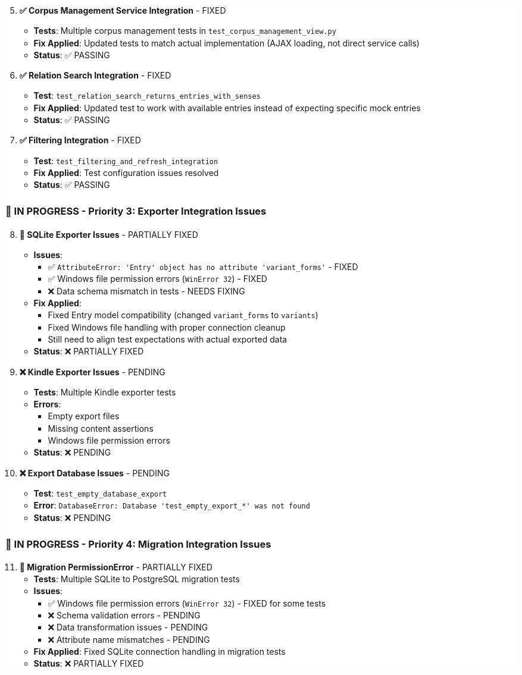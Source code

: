 5. **✅ Corpus Management Service Integration** - FIXED
   - **Tests**: Multiple corpus management tests in `test_corpus_management_view.py`
   - **Fix Applied**: Updated tests to match actual implementation (AJAX loading, not direct service calls)
   - **Status**: ✅ PASSING

6. **✅ Relation Search Integration** - FIXED
   - **Test**: `test_relation_search_returns_entries_with_senses`
   - **Fix Applied**: Updated test to work with available entries instead of expecting specific mock entries
   - **Status**: ✅ PASSING

7. **✅ Filtering Integration** - FIXED  
   - **Test**: `test_filtering_and_refresh_integration`
   - **Fix Applied**: Test configuration issues resolved
   - **Status**: ✅ PASSING

### 🔄 IN PROGRESS - Priority 3: Exporter Integration Issues

8. **🔄 SQLite Exporter Issues** - PARTIALLY FIXED
   - **Issues**: 
     - ✅ `AttributeError: 'Entry' object has no attribute 'variant_forms'` - FIXED
     - ✅ Windows file permission errors (`WinError 32`) - FIXED
     - ❌ Data schema mismatch in tests - NEEDS FIXING
   - **Fix Applied**: 
     - Fixed Entry model compatibility (changed `variant_forms` to `variants`)
     - Fixed Windows file handling with proper connection cleanup
     - Still need to align test expectations with actual exported data
   - **Status**: ❌ PARTIALLY FIXED

9. **❌ Kindle Exporter Issues** - PENDING
   - **Tests**: Multiple Kindle exporter tests
   - **Errors**:
     - Empty export files
     - Missing content assertions
     - Windows file permission errors
   - **Status**: ❌ PENDING

10. **❌ Export Database Issues** - PENDING
    - **Test**: `test_empty_database_export`
    - **Error**: `DatabaseError: Database 'test_empty_export_*' was not found`
    - **Status**: ❌ PENDING

### 🔄 IN PROGRESS - Priority 4: Migration Integration Issues

11. **🔄 Migration PermissionError** - PARTIALLY FIXED
    - **Tests**: Multiple SQLite to PostgreSQL migration tests
    - **Issues**:
      - ✅ Windows file permission errors (`WinError 32`) - FIXED for some tests
      - ❌ Schema validation errors - PENDING
      - ❌ Data transformation issues - PENDING
      - ❌ Attribute name mismatches - PENDING
    - **Fix Applied**: Fixed SQLite connection handling in migration tests
    - **Status**: ❌ PARTIALLY FIXED
